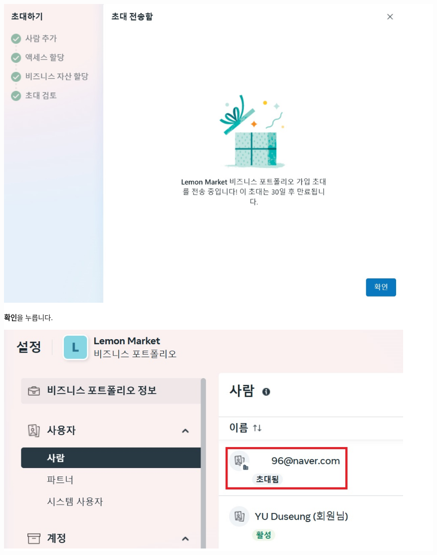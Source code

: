 <img src="/images/d7cc4bd544e5271925c3fb62ced1fe7c.jpg" alt="file" width="800" height="400" style="max-width: 100%; height: auto;" />

**확인**을 누릅니다.



<img src="/images/9550d7e76c6df752d6fdbafce57427f0.jpg" alt="file" width="800" height="400" style="max-width: 100%; height: auto;" />
